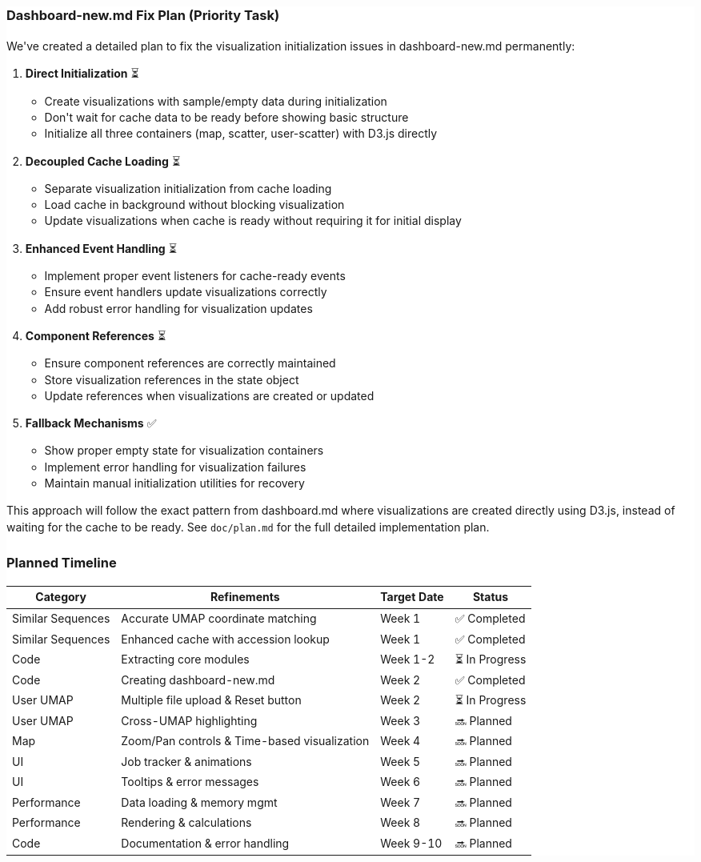 ### Dashboard-new.md Fix Plan (Priority Task)

We've created a detailed plan to fix the visualization initialization issues in dashboard-new.md permanently:

1. **Direct Initialization** ⏳
   - Create visualizations with sample/empty data during initialization
   - Don't wait for cache data to be ready before showing basic structure
   - Initialize all three containers (map, scatter, user-scatter) with D3.js directly

2. **Decoupled Cache Loading** ⏳
   - Separate visualization initialization from cache loading
   - Load cache in background without blocking visualization
   - Update visualizations when cache is ready without requiring it for initial display

3. **Enhanced Event Handling** ⏳
   - Implement proper event listeners for cache-ready events
   - Ensure event handlers update visualizations correctly
   - Add robust error handling for visualization updates

4. **Component References** ⏳
   - Ensure component references are correctly maintained
   - Store visualization references in the state object
   - Update references when visualizations are created or updated

5. **Fallback Mechanisms** ✅
   - Show proper empty state for visualization containers
   - Implement error handling for visualization failures
   - Maintain manual initialization utilities for recovery

This approach will follow the exact pattern from dashboard.md where visualizations are created directly using D3.js, instead of waiting for the cache to be ready. See `doc/plan.md` for the full detailed implementation plan.

### Planned Timeline
| Category | Refinements | Target Date | Status |
|----------|-------------|-------------|--------|
| Similar Sequences | Accurate UMAP coordinate matching | Week 1 | ✅ Completed |
| Similar Sequences | Enhanced cache with accession lookup | Week 1 | ✅ Completed |
| Code | Extracting core modules | Week 1-2 | ⏳ In Progress |
| Code | Creating dashboard-new.md | Week 2 | ✅ Completed |
| User UMAP | Multiple file upload & Reset button | Week 2 | ⏳ In Progress |
| User UMAP | Cross-UMAP highlighting | Week 3 | 🔜 Planned |
| Map | Zoom/Pan controls & Time-based visualization | Week 4 | 🔜 Planned |
| UI | Job tracker & animations | Week 5 | 🔜 Planned |
| UI | Tooltips & error messages | Week 6 | 🔜 Planned |
| Performance | Data loading & memory mgmt | Week 7 | 🔜 Planned |
| Performance | Rendering & calculations | Week 8 | 🔜 Planned |
| Code | Documentation & error handling | Week 9-10 | 🔜 Planned | 
